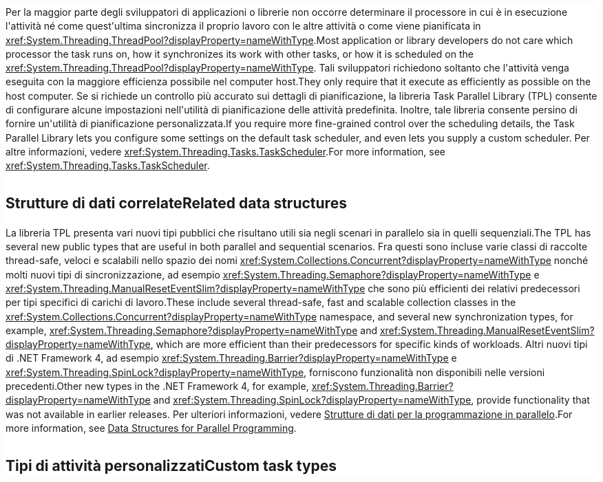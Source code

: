<span data-ttu-id="1dff5-302">Per la maggior parte degli sviluppatori di applicazioni o librerie non occorre determinare il processore in cui è in esecuzione l'attività né come quest'ultima sincronizza il proprio lavoro con le altre attività o come viene pianificata in <xref:System.Threading.ThreadPool?displayProperty=nameWithType>.</span><span class="sxs-lookup"><span data-stu-id="1dff5-302">Most application or library developers do not care which processor the task runs on, how it synchronizes its work with other tasks, or how it is scheduled on the <xref:System.Threading.ThreadPool?displayProperty=nameWithType>.</span></span> <span data-ttu-id="1dff5-303">Tali sviluppatori richiedono soltanto che l'attività venga eseguita con la maggiore efficienza possibile nel computer host.</span><span class="sxs-lookup"><span data-stu-id="1dff5-303">They only require that it execute as efficiently as possible on the host computer.</span></span> <span data-ttu-id="1dff5-304">Se si richiede un controllo più accurato sui dettagli di pianificazione, la libreria Task Parallel Library (TPL) consente di configurare alcune impostazioni nell'utilità di pianificazione delle attività predefinita. Inoltre, tale libreria consente persino di fornire un'utilità di pianificazione personalizzata.</span><span class="sxs-lookup"><span data-stu-id="1dff5-304">If you require more fine-grained control over the scheduling details, the Task Parallel Library lets you configure some settings on the default task scheduler, and even lets you supply a custom scheduler.</span></span> <span data-ttu-id="1dff5-305">Per altre informazioni, vedere <xref:System.Threading.Tasks.TaskScheduler>.</span><span class="sxs-lookup"><span data-stu-id="1dff5-305">For more information, see <xref:System.Threading.Tasks.TaskScheduler>.</span></span>

## <a name="related-data-structures"></a><span data-ttu-id="1dff5-306">Strutture di dati correlate</span><span class="sxs-lookup"><span data-stu-id="1dff5-306">Related data structures</span></span>

<span data-ttu-id="1dff5-307">La libreria TPL presenta vari nuovi tipi pubblici che risultano utili sia negli scenari in parallelo sia in quelli sequenziali.</span><span class="sxs-lookup"><span data-stu-id="1dff5-307">The TPL has several new public types that are useful in both parallel and sequential scenarios.</span></span> <span data-ttu-id="1dff5-308">Fra questi sono incluse varie classi di raccolte thread-safe, veloci e scalabili nello spazio dei nomi <xref:System.Collections.Concurrent?displayProperty=nameWithType> nonché molti nuovi tipi di sincronizzazione, ad esempio <xref:System.Threading.Semaphore?displayProperty=nameWithType> e <xref:System.Threading.ManualResetEventSlim?displayProperty=nameWithType> che sono più efficienti dei relativi predecessori per tipi specifici di carichi di lavoro.</span><span class="sxs-lookup"><span data-stu-id="1dff5-308">These include several thread-safe, fast and scalable collection classes in the <xref:System.Collections.Concurrent?displayProperty=nameWithType> namespace, and several new synchronization types, for example, <xref:System.Threading.Semaphore?displayProperty=nameWithType> and <xref:System.Threading.ManualResetEventSlim?displayProperty=nameWithType>, which are more efficient than their predecessors for specific kinds of workloads.</span></span> <span data-ttu-id="1dff5-309">Altri nuovi tipi di .NET Framework 4, ad esempio <xref:System.Threading.Barrier?displayProperty=nameWithType> e <xref:System.Threading.SpinLock?displayProperty=nameWithType>, forniscono funzionalità non disponibili nelle versioni precedenti.</span><span class="sxs-lookup"><span data-stu-id="1dff5-309">Other new types in the .NET Framework 4, for example, <xref:System.Threading.Barrier?displayProperty=nameWithType> and <xref:System.Threading.SpinLock?displayProperty=nameWithType>, provide functionality that was not available in earlier releases.</span></span> <span data-ttu-id="1dff5-310">Per ulteriori informazioni, vedere [Strutture di dati per la programmazione in parallelo](../../../docs/standard/parallel-programming/data-structures-for-parallel-programming.md).</span><span class="sxs-lookup"><span data-stu-id="1dff5-310">For more information, see [Data Structures for Parallel Programming](../../../docs/standard/parallel-programming/data-structures-for-parallel-programming.md).</span></span>

## <a name="custom-task-types"></a><span data-ttu-id="1dff5-311">Tipi di attività personalizzati</span><span class="sxs-lookup"><span data-stu-id="1dff5-311">Custom task types</span></span>
